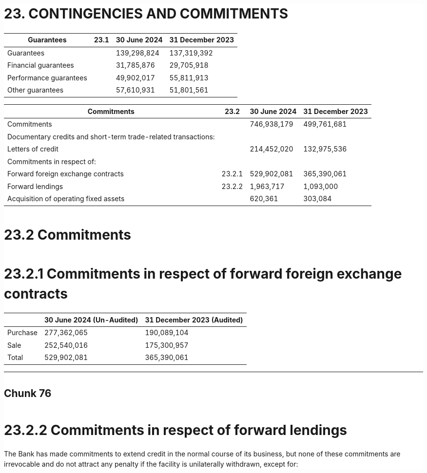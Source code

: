 # 23. CONTINGENCIES AND COMMITMENTS

|Guarantees|23.1|30 June 2024|31 December 2023|
|---|---|---|---|
|Guarantees| |139,298,824|137,319,392|
|Financial guarantees| |31,785,876|29,705,918|
|Performance guarantees| |49,902,017|55,811,913|
|Other guarantees| |57,610,931|51,801,561|

|Commitments|23.2|30 June 2024|31 December 2023|
|---|---|---|---|
|Commitments| |746,938,179|499,761,681|
|Documentary credits and short-term trade-related transactions:| | | |
|Letters of credit| |214,452,020|132,975,536|
|Commitments in respect of:| | | |
|Forward foreign exchange contracts|23.2.1|529,902,081|365,390,061|
|Forward lendings|23.2.2|1,963,717|1,093,000|
|Acquisition of operating fixed assets| |620,361|303,084|

# 23.2 Commitments

# 23.2.1 Commitments in respect of forward foreign exchange contracts

| |30 June 2024 (Un-Audited)|31 December 2023 (Audited)|
|---|---|---|
|Purchase|277,362,065|190,089,104|
|Sale|252,540,016|175,300,957|
|Total|529,902,081|365,390,061|

---

## Chunk 76

# 23.2.2 Commitments in respect of forward lendings

The Bank has made commitments to extend credit in the normal course of its business, but none of these commitments are irrevocable and do not attract any penalty if the facility is unilaterally withdrawn, except for:
